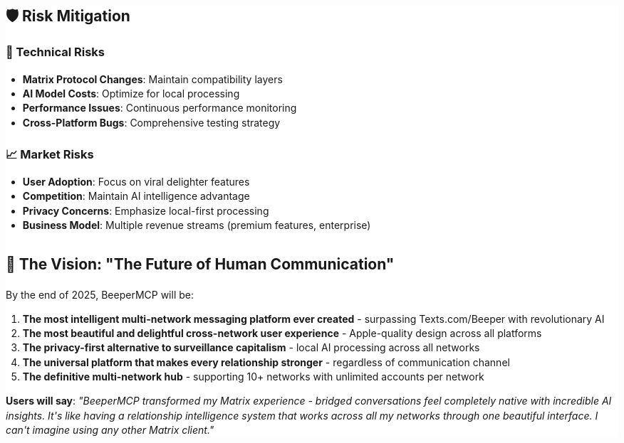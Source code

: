 ## 🛡️ Risk Mitigation

### 🔧 Technical Risks

- **Matrix Protocol Changes**: Maintain compatibility layers
- **AI Model Costs**: Optimize for local processing
- **Performance Issues**: Continuous performance monitoring
- **Cross-Platform Bugs**: Comprehensive testing strategy

### 📈 Market Risks

- **User Adoption**: Focus on viral delighter features
- **Competition**: Maintain AI intelligence advantage
- **Privacy Concerns**: Emphasize local-first processing
- **Business Model**: Multiple revenue streams (premium features, enterprise)

## 🎊 The Vision: "The Future of Human Communication"

By the end of 2025, BeeperMCP will be:

1. **The most intelligent multi-network messaging platform ever created** - surpassing Texts.com/Beeper with revolutionary AI
2. **The most beautiful and delightful cross-network user experience** - Apple-quality design across all platforms
3. **The privacy-first alternative to surveillance capitalism** - local AI processing across all networks
4. **The universal platform that makes every relationship stronger** - regardless of communication channel
5. **The definitive multi-network hub** - supporting 10+ networks with unlimited accounts per network

**Users will say**: _"BeeperMCP transformed my Matrix experience - bridged conversations feel completely native with incredible AI insights. It's like having a relationship intelligence system that works across all my networks through one beautiful interface. I can't imagine using any other Matrix client."_
